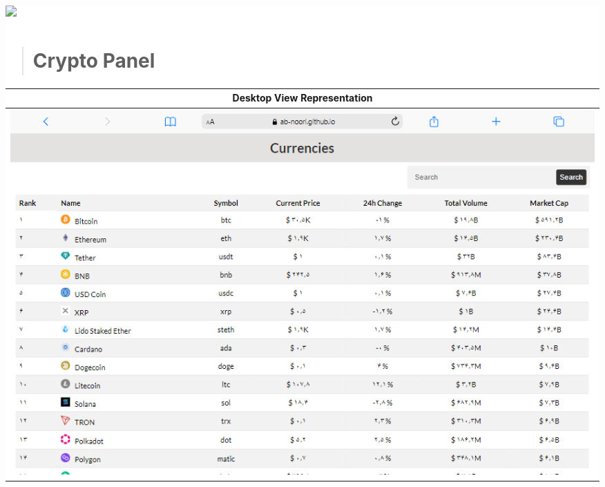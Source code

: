 <a name="readme-top"></a>

![](https://img.shields.io/badge/Microverse-blueviolet)

<div align="center">


</div>



> # Crypto Panel

| Desktop View Representation|
|---------------------------------------|
|<div align="center"><img src="./src/assets/project-image1.PNG" alt="screenshot" width="auto" height="auto"/></div>|